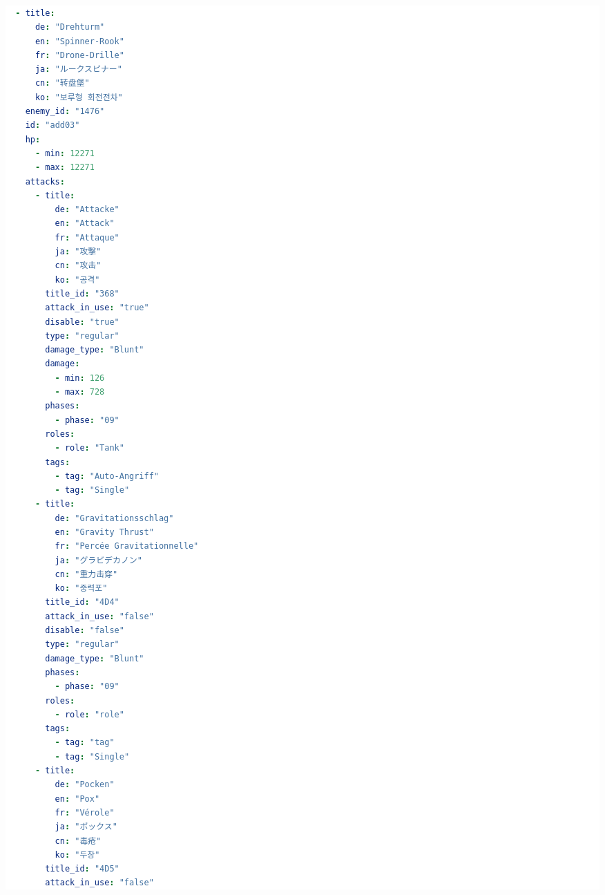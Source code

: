 ```yaml
  - title:
      de: "Drehturm"
      en: "Spinner-Rook"
      fr: "Drone-Drille"
      ja: "ルークスピナー"
      cn: "转盘堡"
      ko: "보루형 회전전차"
    enemy_id: "1476"
    id: "add03"
    hp:
      - min: 12271
      - max: 12271
    attacks:
      - title:
          de: "Attacke"
          en: "Attack"
          fr: "Attaque"
          ja: "攻撃"
          cn: "攻击"
          ko: "공격"
        title_id: "368"
        attack_in_use: "true"
        disable: "true"
        type: "regular"
        damage_type: "Blunt"
        damage:
          - min: 126
          - max: 728
        phases:
          - phase: "09"
        roles:
          - role: "Tank"
        tags:
          - tag: "Auto-Angriff"
          - tag: "Single"
      - title:
          de: "Gravitationsschlag"
          en: "Gravity Thrust"
          fr: "Percée Gravitationnelle"
          ja: "グラビデカノン"
          cn: "重力击穿"
          ko: "중력포"
        title_id: "4D4"
        attack_in_use: "false"
        disable: "false"
        type: "regular"
        damage_type: "Blunt"
        phases:
          - phase: "09"
        roles:
          - role: "role"
        tags:
          - tag: "tag"
          - tag: "Single"
      - title:
          de: "Pocken"
          en: "Pox"
          fr: "Vérole"
          ja: "ポックス"
          cn: "毒疮"
          ko: "두창"
        title_id: "4D5"
        attack_in_use: "false"
```